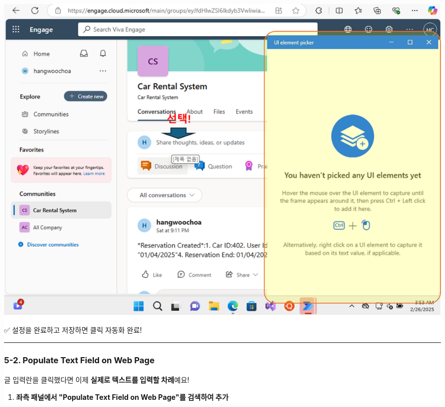 ![alt text](../assets/7_pad/image-14.png)  

✅ 설정을 완료하고 저장하면 클릭 자동화 완료!  

---

### 5-2. Populate Text Field on Web Page  
글 입력란을 클릭했다면 이제 **실제로 텍스트를 입력할 차례**예요!  

1. **좌측 패널에서 "Populate Text Field on Web Page"를 검색하여 추가**  